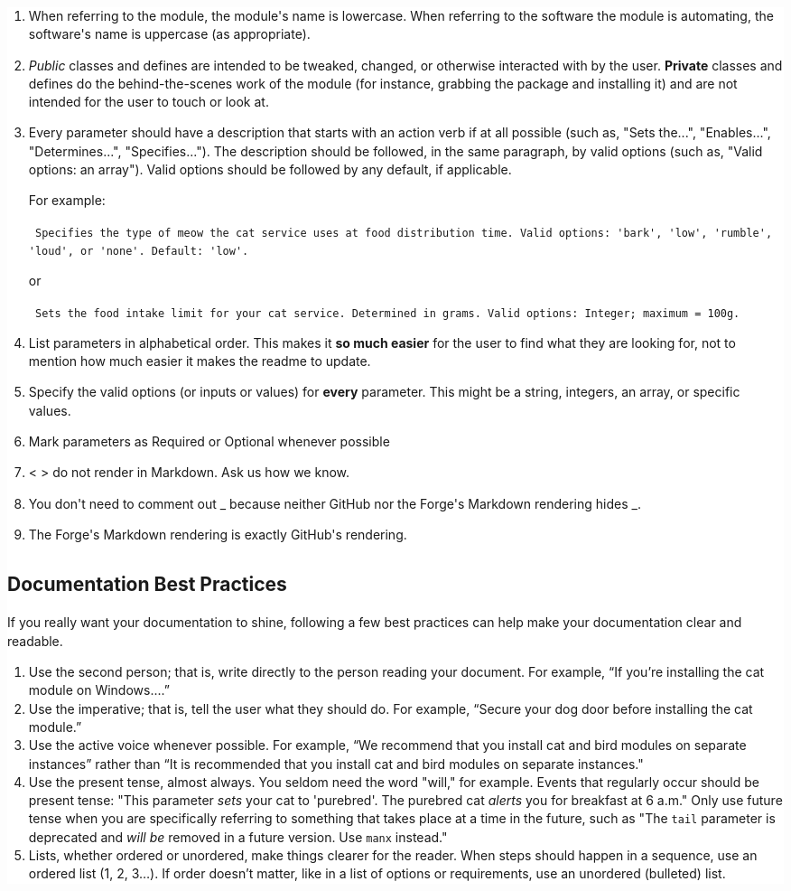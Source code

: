 1. When referring to the module, the module's name is lowercase. When referring to the software the module is automating, the software's name is uppercase (as appropriate).
2. *Public* classes and defines are intended to be tweaked, changed, or otherwise interacted with by the user. **Private** classes and defines do the behind-the-scenes work of the module (for instance, grabbing the package and installing it) and are not intended for the user to touch or look at.
3. Every parameter should have a description that starts with an action verb if at all possible (such as, "Sets the...", "Enables...", "Determines...", "Specifies..."). The description should be followed, in the same paragraph, by valid options (such as, "Valid options: an array"). Valid options should be followed by any default, if applicable.

    For example:
  
      
        Specifies the type of meow the cat service uses at food distribution time. Valid options: 'bark', 'low', 'rumble', 'loud', or 'none'. Default: 'low'.
        

    or

        Sets the food intake limit for your cat service. Determined in grams. Valid options: Integer; maximum = 100g.
   
4. List parameters in alphabetical order. This makes it **so much easier** for the user to find what they are looking for, not to mention how much easier it makes the readme to update.
5. Specify the valid options (or inputs or values) for **every** parameter. This might be a string, integers, an array, or specific values.
6. Mark parameters as Required or Optional whenever possible
7. < > do not render in Markdown. Ask us how we know.
8. You don't need to comment out _ because neither GitHub nor the Forge's Markdown rendering hides _.
9. The Forge's Markdown rendering is exactly GitHub's rendering.

## Documentation Best Practices

If you really want your documentation to shine, following a few best practices can help make your documentation clear and readable.

1. Use the second person; that is, write directly to the person reading your document. For example, “If you’re installing the cat module on Windows....”
2. Use the imperative; that is, tell the user what they should do. For example, “Secure your dog door before installing the cat module.” 
3. Use the active voice whenever possible. For example, “We recommend that you install cat and bird modules on separate instances” rather than “It is recommended that you install cat and bird modules on separate instances."
4. Use the present tense, almost always. You seldom need the word "will," for example. Events that regularly occur should be present tense: "This parameter *sets* your cat to 'purebred'. The purebred cat *alerts* you for breakfast at 6 a.m." Only use future tense when you are specifically referring to something that takes place at a time in the future, such as "The `tail` parameter is deprecated and *will be* removed in a future version. Use `manx` instead."
5. Lists, whether ordered or unordered, make things clearer for the reader. When steps should happen in a sequence, use an ordered list (1, 2, 3…). If order doesn’t matter, like in a list of options or requirements, use an unordered (bulleted) list.
 

